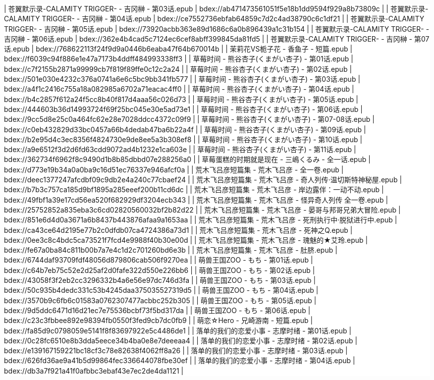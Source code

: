 | 苍翼默示录-CALAMITY TRIGGER- - 吉冈榊 - 第03话.epub | bdex://ab471473561051f5e18b1dd9594f929a8b73809c |
| 苍翼默示录-CALAMITY TRIGGER- - 吉冈榊 - 第04话.epub | bdex://ce7552736ebfab64859c7d2c4ad38790c6c1df21 |
| 苍翼默示录-CALAMITY TRIGGER- - 吉冈榊 - 第05话.epub | bdex://73920acbb363e89d1686c6a0b896439a1c31b154 |
| 苍翼默示录-CALAMITY TRIGGER- - 吉冈榊 - 第06话.epub | bdex://362e4b4cad5c7124ec6cef8abff399845da81fd5 |
| 苍翼默示录-CALAMITY TRIGGER- - 吉冈榊 - 第07话.epub | bdex://768622113f24f9d9a0446b6eaba47f64b670014b |
| 茉莉花VS栀子花 - 香鱼子 - 短篇.epub | bdex://f6039c94f886e1e47a7173b4ddff484993338ff3 |
| 草莓时间 - 熊谷杏子(くまがい杏子) - 第01话.epub | bdex://c7f2155b2871a99999cb7f819f89ffe0c12c2a24 |
| 草莓时间 - 熊谷杏子(くまがい杏子) - 第02话.epub | bdex://501e030e4232c376a0741a6e6c5bc9bb341fb577 |
| 草莓时间 - 熊谷杏子(くまがい杏子) - 第03话.epub | bdex://a4f1c2416c755a18a082985a6702a71eacac4ff0 |
| 草莓时间 - 熊谷杏子(くまがい杏子) - 第04话.epub | bdex://b4c2857f612a24f5cc8b40f817d4aaa56c026d73 |
| 草莓时间 - 熊谷杏子(くまがい杏子) - 第05话.epub | bdex://444603b36d14993724f69f25bc045e30e5ad73e1 |
| 草莓时间 - 熊谷杏子(くまがい杏子) - 第06话.epub | bdex://9cc5d8e25c0a464fc62e28e7028ddcc4372c09f9 |
| 草莓时间 - 熊谷杏子(くまがい杏子) - 第07-08话.epub | bdex://c0eb432829d33bc0457a66b4dedab47ba6b22a4f |
| 草莓时间 - 熊谷杏子(くまがい杏子) - 第09话.epub | bdex://b2e95d4c3ec8356f4824730e9de8ee5a3b308ef8 |
| 草莓时间 - 熊谷杏子(くまがい杏子) - 第10话.epub | bdex://a9e6512f3d2d6fd63cdd9072ad4b1232e1ca603e |
| 草莓时间 - 熊谷杏子(くまがい杏子) - 第11话.epub | bdex://362734f6962f8c9490d1b8b85dbbd07e288256a0 |
| 草莓蛋糕的时期就是现在 - 三嶋くるみ - 全一话.epub | bdex://d773e19b34a0a0ba9c16d51ec76337e946afcf0a |
| 荒木飞吕彦短篇集 - 荒木飞吕彦 - 全一卷.epub | bdex://deec1377247afcdbf09c9db2e4a240c77cbaef24 |
| 荒木飞吕彦短篇集 - 荒木飞吕彦 - 奇人列传·温切斯特神秘屋.epub | bdex://b7b3c757ca185d9bf1895a285eeef200b11cd6dc |
| 荒木飞吕彦短篇集 - 荒木飞吕彦 - 岸边露伴：一动不动.epub | bdex://49fbf1a39e17cd56ea520f682929df3204ecb343 |
| 荒木飞吕彦短篇集 - 荒木飞吕彦 - 怪异奇人列传 全一卷.epub | bdex://25752852a835eba3c6cd02820560032bf2b82d22 |
| 荒木飞吕彦短篇集 - 荒木飞吕彦 - 晏哥与邦哥兄弟大冒险.epub | bdex://851e6d4d0a3671a6b8437b443876afaa9a1653aa |
| 荒木飞吕彦短篇集 - 荒木飞吕彦 - 死刑执行中·脱狱进行中.epub | bdex://ca43ce64d2195e77b2c0dfdb07ca4724386a73d1 |
| 荒木飞吕彦短篇集 - 荒木飞吕彦 - 死神之Q.epub | bdex://0ee3c8c4bdc5ca73521f7fcd4e9988f40b30e00d |
| 荒木飞吕彦短篇集 - 荒木飞吕彦 - 瑰魅的★艾玲.epub | bdex://fe67a0ba84c811b00b7a7e4c1d2c701260bd6e3b |
| 荒木飞吕彦短篇集 - 荒木飞吕彦 - 肚脐.epub | bdex://6744daf93709fdf48056d879806cab506f9270ea |
| 萌兽王国ZOO - もち - 第01话.epub | bdex://c64b7eb75c52e2d25af2d0fafe322d550e226bb6 |
| 萌兽王国ZOO - もち - 第02话.epub | bdex://43058f3f2eb2cc3296332b4a6e56e97dc746d3fa |
| 萌兽王国ZOO - もち - 第03话.epub | bdex://50c935b4dedc331c53b4245daa375035527319d5 |
| 萌兽王国ZOO - もち - 第04话.epub | bdex://3570b9c6fb6c01583a0762307477acbbc252b305 |
| 萌兽王国ZOO - もち - 第05话.epub | bdex://9d5ddc6471d16d21ec7e75536bcbf73f5bd317da |
| 萌兽王国ZOO - もち - 第06话.epub | bdex://c23c3fbbee892e98394fb0550f3fed9cb7dc0fb9 |
| 萌恋☆Hero - 兄崎游南 - 短篇.epub | bdex://fa85d9c0798059e5141f8f83697922e5c4486de1 |
| 落单的我们的恋爱小事 - 志摩时绪 - 第01话.epub | bdex://0c28fc6510e8b3dda5eece34b4ba0e8e7deeeaa4 |
| 落单的我们的恋爱小事 - 志摩时绪 - 第02话.epub | bdex://e139167159221bc18cf3c78e82638f4062ff8a26 |
| 落单的我们的恋爱小事 - 志摩时绪 - 第03话.epub | bdex://626fd36ae9a41b5d99864fec336644078fbe30ef |
| 落单的我们的恋爱小事 - 志摩时绪 - 第04话.epub | bdex://db3a7f921a41f0afbbc3ebaf43e7ec2de4da1121 |